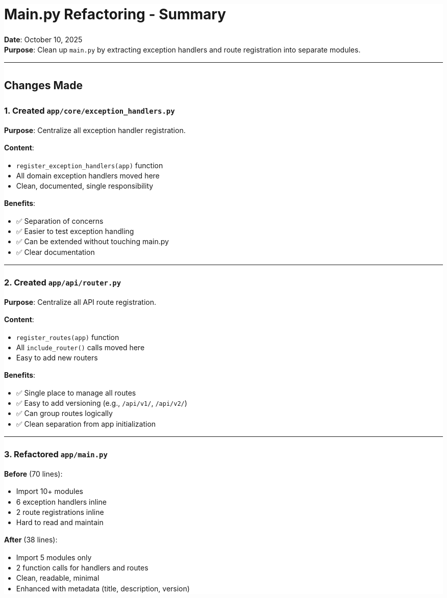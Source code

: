 # Main.py Refactoring - Summary

**Date**: October 10, 2025  
**Purpose**: Clean up `main.py` by extracting exception handlers and route registration into separate modules.

---

## Changes Made

### 1. Created `app/core/exception_handlers.py`

**Purpose**: Centralize all exception handler registration.

**Content**:
- `register_exception_handlers(app)` function
- All domain exception handlers moved here
- Clean, documented, single responsibility

**Benefits**:
- ✅ Separation of concerns
- ✅ Easier to test exception handling
- ✅ Can be extended without touching main.py
- ✅ Clear documentation

---

### 2. Created `app/api/router.py`

**Purpose**: Centralize all API route registration.

**Content**:
- `register_routes(app)` function
- All `include_router()` calls moved here
- Easy to add new routers

**Benefits**:
- ✅ Single place to manage all routes
- ✅ Easy to add versioning (e.g., `/api/v1/`, `/api/v2/`)
- ✅ Can group routes logically
- ✅ Clean separation from app initialization

---

### 3. Refactored `app/main.py`

**Before** (70 lines):
- Import 10+ modules
- 6 exception handlers inline
- 2 route registrations inline
- Hard to read and maintain

**After** (38 lines):
- Import 5 modules only
- 2 function calls for handlers and routes
- Clean, readable, minimal
- Enhanced with metadata (title, description, version)
